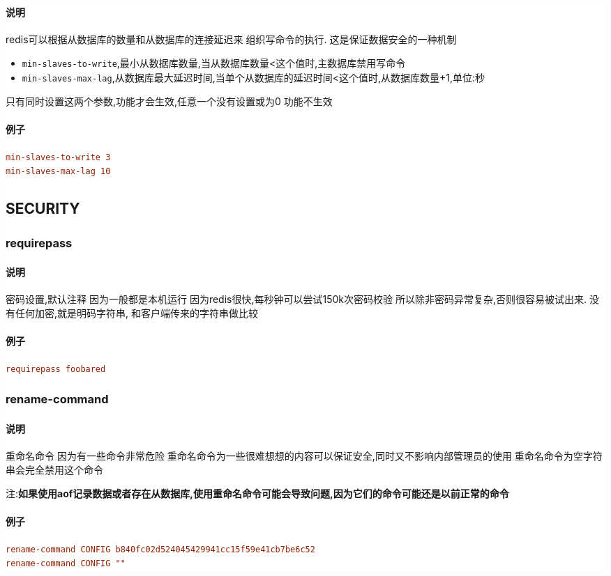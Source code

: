#### 说明

redis可以根据从数据库的数量和从数据库的连接延迟来
组织写命令的执行.
这是保证数据安全的一种机制

- `min-slaves-to-write`,最小从数据库数量,当从数据库数量<这个值时,主数据库禁用写命令
- `min-slaves-max-lag`,从数据库最大延迟时间,当单个从数据库的延迟时间<这个值时,从数据库数量+1,单位:秒

只有同时设置这两个参数,功能才会生效,任意一个没有设置或为0
功能不生效

#### 例子

```conf
min-slaves-to-write 3
min-slaves-max-lag 10
```

## SECURITY

### requirepass

#### 说明

密码设置,默认注释
因为一般都是本机运行
因为redis很快,每秒钟可以尝试150k次密码校验
所以除非密码异常复杂,否则很容易被试出来.
没有任何加密,就是明码字符串,
和客户端传来的字符串做比较

#### 例子

```conf
requirepass foobared
```

### rename-command

#### 说明

重命名命令
因为有一些命令非常危险
重命名命令为一些很难想想的内容可以保证安全,同时又不影响内部管理员的使用
重命名命令为空字符串会完全禁用这个命令

注:**如果使用aof记录数据或者存在从数据库,使用重命名命令可能会导致问题,因为它们的命令可能还是以前正常的命令**

#### 例子

```conf
rename-command CONFIG b840fc02d524045429941cc15f59e41cb7be6c52
rename-command CONFIG ""
```
